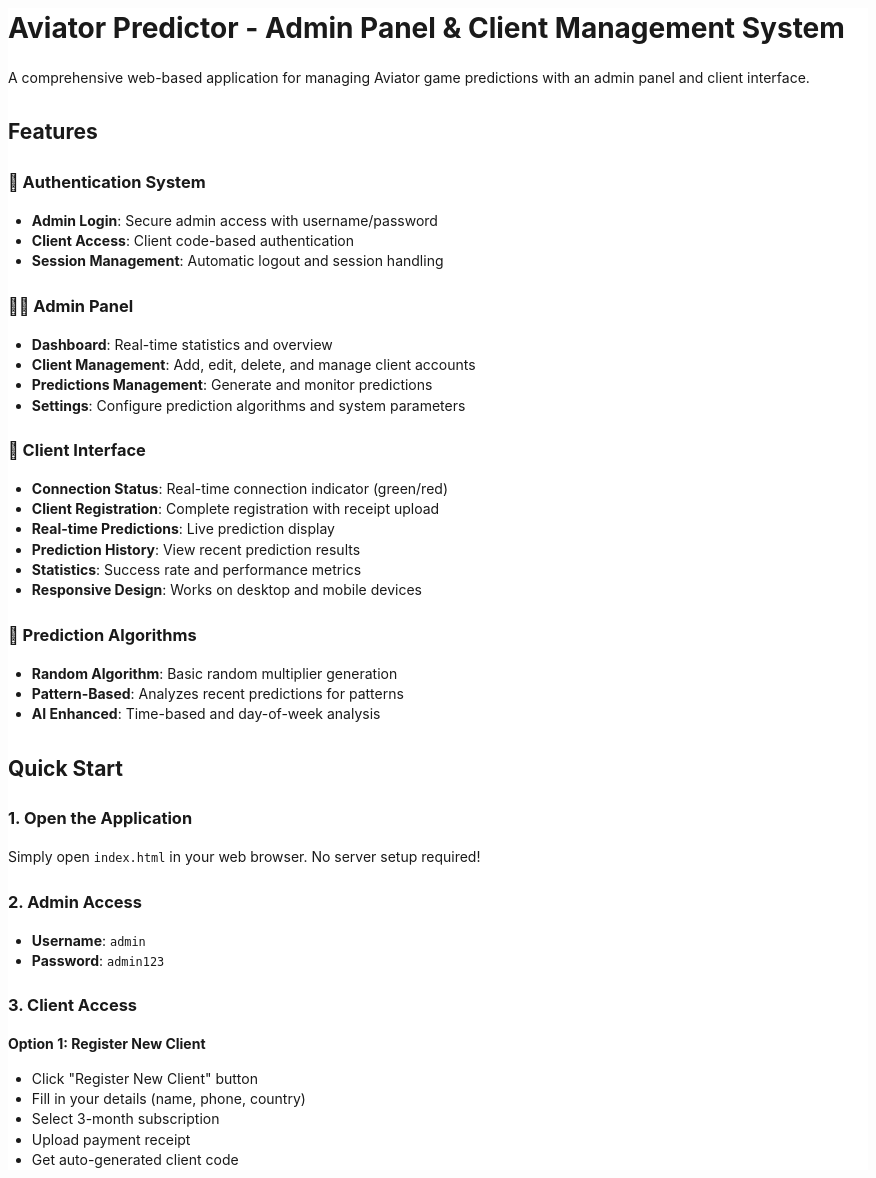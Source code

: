 # Aviator Predictor - Admin Panel & Client Management System

A comprehensive web-based application for managing Aviator game predictions with an admin panel and client interface.

## Features

### 🔐 Authentication System
- **Admin Login**: Secure admin access with username/password
- **Client Access**: Client code-based authentication
- **Session Management**: Automatic logout and session handling

### 👨‍💼 Admin Panel
- **Dashboard**: Real-time statistics and overview
- **Client Management**: Add, edit, delete, and manage client accounts
- **Predictions Management**: Generate and monitor predictions
- **Settings**: Configure prediction algorithms and system parameters

### 👥 Client Interface
- **Connection Status**: Real-time connection indicator (green/red)
- **Client Registration**: Complete registration with receipt upload
- **Real-time Predictions**: Live prediction display
- **Prediction History**: View recent prediction results
- **Statistics**: Success rate and performance metrics
- **Responsive Design**: Works on desktop and mobile devices

### 🎯 Prediction Algorithms
- **Random Algorithm**: Basic random multiplier generation
- **Pattern-Based**: Analyzes recent predictions for patterns
- **AI Enhanced**: Time-based and day-of-week analysis

## Quick Start

### 1. Open the Application
Simply open `index.html` in your web browser. No server setup required!

### 2. Admin Access
- **Username**: `admin`
- **Password**: `admin123`

### 3. Client Access
**Option 1: Register New Client**
- Click "Register New Client" button
- Fill in your details (name, phone, country)
- Select 3-month subscription
- Upload payment receipt
- Get auto-generated client code
